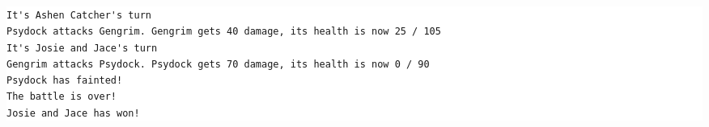 ```
It's Ashen Catcher's turn
Psydock attacks Gengrim. Gengrim gets 40 damage, its health is now 25 / 105
It's Josie and Jace's turn
Gengrim attacks Psydock. Psydock gets 70 damage, its health is now 0 / 90
Psydock has fainted!
The battle is over!
Josie and Jace has won!
```
